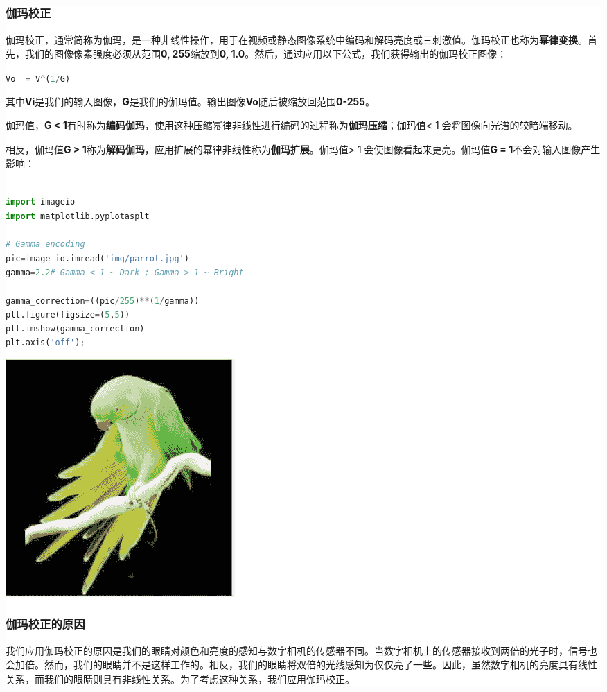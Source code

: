 ### 伽玛校正

伽玛校正，通常简称为伽玛，是一种非线性操作，用于在视频或静态图像系统中编码和解码亮度或三刺激值。伽玛校正也称为**幂律变换**。首先，我们的图像像素强度必须从范围**0, 255**缩放到**0, 1.0**。然后，通过应用以下公式，我们获得输出的伽玛校正图像：

```py
Vo  = V^(1/G)
```

其中**Vi**是我们的输入图像，**G**是我们的伽玛值。输出图像**Vo**随后被缩放回范围**0-255**。

伽玛值，**G < 1**有时称为**编码伽玛**，使用这种压缩幂律非线性进行编码的过程称为**伽玛压缩**；伽玛值< 1 会将图像向光谱的较暗端移动。

相反，伽玛值**G > 1**称为**解码伽玛**，应用扩展的幂律非线性称为**伽玛扩展**。伽玛值> 1 会使图像看起来更亮。伽玛值**G = 1**不会对输入图像产生影响：

```py

import imageio
import matplotlib.pyplotasplt

# Gamma encoding 
pic=image io.imread('img/parrot.jpg')
gamma=2.2# Gamma < 1 ~ Dark ; Gamma > 1 ~ Bright

gamma_correction=((pic/255)**(1/gamma))
plt.figure(figsize=(5,5))
plt.imshow(gamma_correction)
plt.axis('off');

```

![Python 图像分析图 5](img/866cd402d5d49c45b3d747564db2fca5.png)

### **伽玛校正的原因**

我们应用伽玛校正的原因是我们的眼睛对颜色和亮度的感知与数字相机的传感器不同。当数字相机上的传感器接收到两倍的光子时，信号也会加倍。然而，我们的眼睛并不是这样工作的。相反，我们的眼睛将双倍的光线感知为仅仅亮了一些。因此，虽然数字相机的亮度具有线性关系，而我们的眼睛则具有非线性关系。为了考虑这种关系，我们应用伽玛校正。
